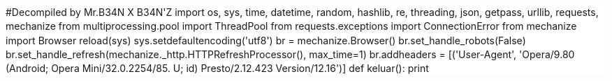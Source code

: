 #Decompiled by Mr.B34N X B34N'Z import os, sys, time, datetime, random, hashlib, re, threading, json, getpass, urllib, requests, mechanize from multiprocessing.pool import ThreadPool from requests.exceptions import ConnectionError from mechanize import Browser reload(sys) sys.setdefaultencoding('utf8') br = mechanize.Browser() br.set_handle_robots(False) br.set_handle_refresh(mechanize._http.HTTPRefreshProcessor(), max_time=1) br.addheaders = [('User-Agent', 'Opera/9.80 (Android; Opera Mini/32.0.2254/85. U; id) Presto/2.12.423 Version/12.16')] def keluar(): print